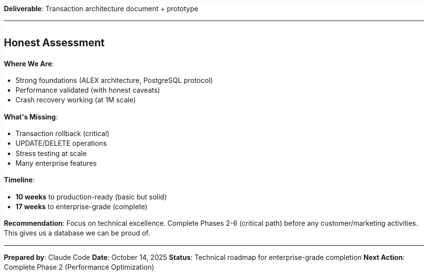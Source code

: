 **Deliverable**: Transaction architecture document + prototype

---

## Honest Assessment

**Where We Are**:
- Strong foundations (ALEX architecture, PostgreSQL protocol)
- Performance validated (with honest caveats)
- Crash recovery working (at 1M scale)

**What's Missing**:
- Transaction rollback (critical)
- UPDATE/DELETE operations
- Stress testing at scale
- Many enterprise features

**Timeline**:
- **10 weeks** to production-ready (basic but solid)
- **17 weeks** to enterprise-grade (complete)

**Recommendation**: Focus on technical excellence. Complete Phases 2-6 (critical path) before any customer/marketing activities. This gives us a database we can be proud of.

---

**Prepared by**: Claude Code
**Date**: October 14, 2025
**Status**: Technical roadmap for enterprise-grade completion
**Next Action**: Complete Phase 2 (Performance Optimization)
